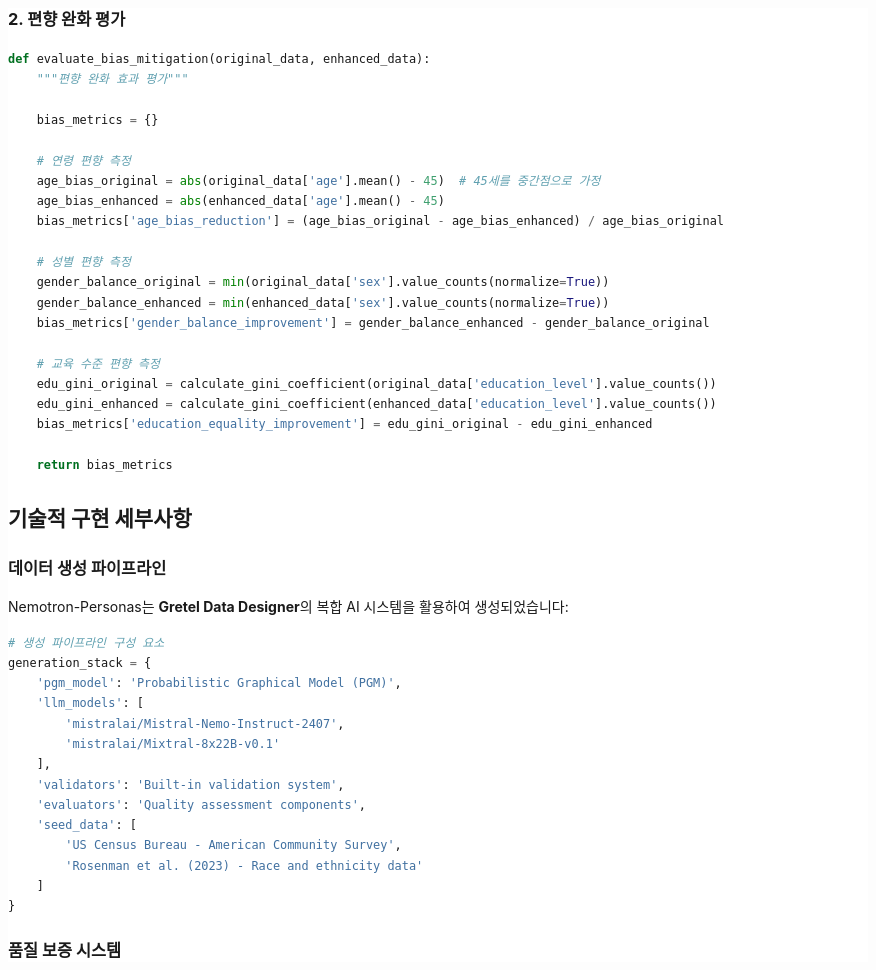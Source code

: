 ### 2. 편향 완화 평가

```python
def evaluate_bias_mitigation(original_data, enhanced_data):
    """편향 완화 효과 평가"""
    
    bias_metrics = {}
    
    # 연령 편향 측정
    age_bias_original = abs(original_data['age'].mean() - 45)  # 45세를 중간점으로 가정
    age_bias_enhanced = abs(enhanced_data['age'].mean() - 45)
    bias_metrics['age_bias_reduction'] = (age_bias_original - age_bias_enhanced) / age_bias_original
    
    # 성별 편향 측정
    gender_balance_original = min(original_data['sex'].value_counts(normalize=True))
    gender_balance_enhanced = min(enhanced_data['sex'].value_counts(normalize=True))
    bias_metrics['gender_balance_improvement'] = gender_balance_enhanced - gender_balance_original
    
    # 교육 수준 편향 측정
    edu_gini_original = calculate_gini_coefficient(original_data['education_level'].value_counts())
    edu_gini_enhanced = calculate_gini_coefficient(enhanced_data['education_level'].value_counts())
    bias_metrics['education_equality_improvement'] = edu_gini_original - edu_gini_enhanced
    
    return bias_metrics
```

## 기술적 구현 세부사항

### 데이터 생성 파이프라인

Nemotron-Personas는 **Gretel Data Designer**의 복합 AI 시스템을 활용하여 생성되었습니다:

```python
# 생성 파이프라인 구성 요소
generation_stack = {
    'pgm_model': 'Probabilistic Graphical Model (PGM)',
    'llm_models': [
        'mistralai/Mistral-Nemo-Instruct-2407',
        'mistralai/Mixtral-8x22B-v0.1'
    ],
    'validators': 'Built-in validation system',
    'evaluators': 'Quality assessment components',
    'seed_data': [
        'US Census Bureau - American Community Survey',
        'Rosenman et al. (2023) - Race and ethnicity data'
    ]
}
```

### 품질 보증 시스템
